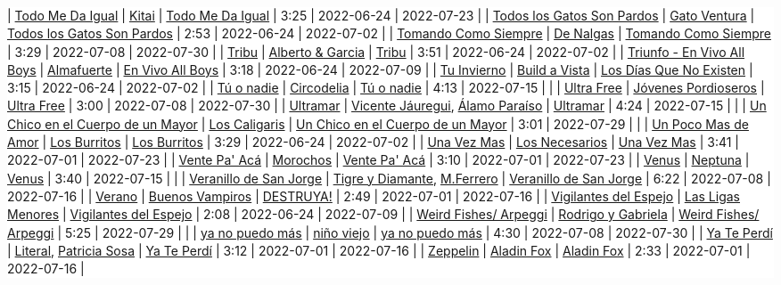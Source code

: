 | [Todo Me Da Igual](https://open.spotify.com/track/01OHTZbADBQcL92u4gkphg) | [Kitai](https://open.spotify.com/artist/2TQyVG4JdI6hdRsOMEFOg4) | [Todo Me Da Igual](https://open.spotify.com/album/4xw7JgmH1IzNvZPVFdnvGx) | 3:25 | 2022-06-24 | 2022-07-23 |
| [Todos los Gatos Son Pardos](https://open.spotify.com/track/5hzeePzx39dRlrIeOpRCXR) | [Gato Ventura](https://open.spotify.com/artist/7h2kM4syJ9RjSNu0UMGmTZ) | [Todos los Gatos Son Pardos](https://open.spotify.com/album/6ALMyNUewyCdW4QgrlTLmZ) | 2:53 | 2022-06-24 | 2022-07-02 |
| [Tomando Como Siempre](https://open.spotify.com/track/4Vv3ilAiuwXcPlJUhgGVNg) | [De Nalgas](https://open.spotify.com/artist/4VZR1CBFS8AR4zqrtn7Dlh) | [Tomando Como Siempre](https://open.spotify.com/album/6JRMgy0ojQyPKCWRcALCHY) | 3:29 | 2022-07-08 | 2022-07-30 |
| [Tribu](https://open.spotify.com/track/4mU6Dx3IPUIcDMEvuhXtct) | [Alberto & Garcia](https://open.spotify.com/artist/5BKyujkSrDiZtHyRGtVJx6) | [Tribu](https://open.spotify.com/album/0BD9ulYq9grRrXDk1zzyRA) | 3:51 | 2022-06-24 | 2022-07-02 |
| [Triunfo \- En Vivo All Boys](https://open.spotify.com/track/47QSaeyDgHwaxOJnvXfcz3) | [Almafuerte](https://open.spotify.com/artist/6qYd7xlmeeeDkPfx6mZ9PV) | [En Vivo All Boys](https://open.spotify.com/album/0nmz8GOCgQ2cRHtUPqpH6c) | 3:18 | 2022-06-24 | 2022-07-09 |
| [Tu Invierno](https://open.spotify.com/track/3HMx0te2N9PBbgcEYUBrDU) | [Build a Vista](https://open.spotify.com/artist/5Rd2pJnoEa82vN30QvIqvX) | [Los Días Que No Existen](https://open.spotify.com/album/6EWWG8BZNfJ25hPpbqnoT2) | 3:15 | 2022-06-24 | 2022-07-02 |
| [Tú o nadie](https://open.spotify.com/track/4U7n9UHYenUSLC61XaErkJ) | [Circodelia](https://open.spotify.com/artist/3rVewakNmQWgSP8U50uO0R) | [Tú o nadie](https://open.spotify.com/album/7CvmhlL6PKUogisJ9n3cTi) | 4:13 | 2022-07-15 |  |
| [Ultra Free](https://open.spotify.com/track/2r3KSEga5xq8EsglHOep0o) | [Jóvenes Pordioseros](https://open.spotify.com/artist/6UYYp6Xo2NHP7AxNnR0rn4) | [Ultra Free](https://open.spotify.com/album/00rJK2jvhkRho9npgLWL1w) | 3:00 | 2022-07-08 | 2022-07-30 |
| [Ultramar](https://open.spotify.com/track/2AmjYY3ZCmMeIYnvXQZokj) | [Vicente Jáuregui](https://open.spotify.com/artist/0tKbVcaRHN7QplkBvX1Is9), [Álamo Paraíso](https://open.spotify.com/artist/57aJ11lcLJc9TV0Vi3Abj4) | [Ultramar](https://open.spotify.com/album/1ADt93t1NRHPhPE36MPsOE) | 4:24 | 2022-07-15 |  |
| [Un Chico en el Cuerpo de un Mayor](https://open.spotify.com/track/1mr6dXlWBIiSjTY44bcEhs) | [Los Caligaris](https://open.spotify.com/artist/13wFTN72PGSUxzEHJP5Ljs) | [Un Chico en el Cuerpo de un Mayor](https://open.spotify.com/album/3PbE2A6hMQIejFQUHImi5U) | 3:01 | 2022-07-29 |  |
| [Un Poco Mas de Amor](https://open.spotify.com/track/1wBMpDyVnd165F6kjlEweR) | [Los Burritos](https://open.spotify.com/artist/20pbYX3EUvtEdG3Cjx9qG1) | [Los Burritos](https://open.spotify.com/album/1f7Z7bT2ZziVXE7CyH5oj3) | 3:29 | 2022-06-24 | 2022-07-02 |
| [Una Vez Mas](https://open.spotify.com/track/5OQ8yGmz8V3McEoInZPmBC) | [Los Necesarios](https://open.spotify.com/artist/6JpCRswJbJNJ9qwxlxuBVb) | [Una Vez Mas](https://open.spotify.com/album/18JA74xCkntmJ6NSs6jRAF) | 3:41 | 2022-07-01 | 2022-07-23 |
| [Vente Pa' Acá](https://open.spotify.com/track/7eBubFPgVD4WZivviEDya0) | [Morochos](https://open.spotify.com/artist/7sAMEKTc72BEkBFAtf0a1d) | [Vente Pa' Acá](https://open.spotify.com/album/0CAgL7tkiXo6bPf6JWaoh2) | 3:10 | 2022-07-01 | 2022-07-23 |
| [Venus](https://open.spotify.com/track/1h8YWUXSUn9PMbARBOeJXe) | [Neptuna](https://open.spotify.com/artist/6zucgTdBIrQ7ULFhw7MG1G) | [Venus](https://open.spotify.com/album/6gzn0iqicLtUSVKWW0rfqH) | 3:40 | 2022-07-15 |  |
| [Veranillo de San Jorge](https://open.spotify.com/track/4LlQ8mOXteWPoA5AAJi9d8) | [Tigre y Diamante](https://open.spotify.com/artist/3r32x2k0DngV8Ef8AELQzf), [M.Ferrero](https://open.spotify.com/artist/4kn1L3CRGzgk5bp5N9qgZT) | [Veranillo de San Jorge](https://open.spotify.com/album/1rI9K56TQ4zGGA9PXTliRl) | 6:22 | 2022-07-08 | 2022-07-16 |
| [Verano](https://open.spotify.com/track/6qT6PYNm3fiohLtm9tIWKq) | [Buenos Vampiros](https://open.spotify.com/artist/3zJriU41e7xy7PVHIhflBo) | [DESTRUYA!](https://open.spotify.com/album/1NXvepDJRwZ2zJNqMZNxdy) | 2:49 | 2022-07-01 | 2022-07-16 |
| [Vigilantes del Espejo](https://open.spotify.com/track/1QjFddBhVe7TQXuD0Q9qbh) | [Las Ligas Menores](https://open.spotify.com/artist/3MNvKeLzGSvOPtXJAjCOzf) | [Vigilantes del Espejo](https://open.spotify.com/album/45PnYxsAXPl6Ytmd2qJQI6) | 2:08 | 2022-06-24 | 2022-07-09 |
| [Weird Fishes/ Arpeggi](https://open.spotify.com/track/3A8hPbFFV3YFolz2vSKY83) | [Rodrigo y Gabriela](https://open.spotify.com/artist/7vX3cMVyW8gtDA4y855ynF) | [Weird Fishes/ Arpeggi](https://open.spotify.com/album/6zGiR59zDHE9xFJtTDsZe1) | 5:25 | 2022-07-29 |  |
| [ya no puedo más](https://open.spotify.com/track/6Bq6MB7zpKO9OrvgTHipi5) | [niño viejo](https://open.spotify.com/artist/3lqwBqukon1qKszWWfSvz9) | [ya no puedo más](https://open.spotify.com/album/0U8ACZXlWMYNIdIzAy8Gzb) | 4:30 | 2022-07-08 | 2022-07-30 |
| [Ya Te Perdí](https://open.spotify.com/track/2BCv2Da6wU4lCLjcRAfhYw) | [Literal](https://open.spotify.com/artist/0Ec1MqHP5MENR7rK3DtO3G), [Patricia Sosa](https://open.spotify.com/artist/4kyLueNyhG8PKhJagDDOJD) | [Ya Te Perdí](https://open.spotify.com/album/0nrmEV2CgT1OykGYr4Yim7) | 3:12 | 2022-07-01 | 2022-07-16 |
| [Zeppelin](https://open.spotify.com/track/2pKX8ad4udW2XIbka2P3fe) | [Aladin Fox](https://open.spotify.com/artist/1vl07Fu7VoBoAQQwtg490l) | [Aladin Fox](https://open.spotify.com/album/39ubZMkaMKwvNTnPLkmArp) | 2:33 | 2022-07-01 | 2022-07-16 |